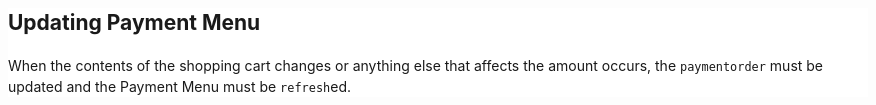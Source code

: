 ## Updating Payment Menu

When the contents of the shopping cart changes or anything else that affects
the amount occurs, the `paymentorder` must be updated and the Payment Menu
must be `refresh`ed.
